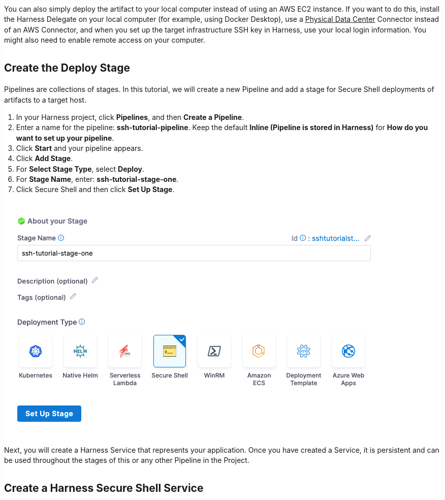 You can also simply deploy the artifact to your local computer instead of using an AWS EC2 instance. If you want to do this, install the Harness Delegate on your local computer (for example, using Docker Desktop), use a [Physical Data Center](../../../first-gen/firstgen-platform/account/manage-connectors/add-physical-data-center-cloud-provider.md) Connector instead of an AWS Connector, and when you set up the target infrastructure SSH key in Harness, use your local login information. You might also need to enable remote access on your computer.

## Create the Deploy Stage

Pipelines are collections of stages. In this tutorial, we will create a new Pipeline and add a stage for Secure Shell deployments of artifacts to a target host.

1. In your Harness project, click **Pipelines**, and then **Create a Pipeline**.
2. Enter a name for the pipeline: **ssh-tutorial-pipeline**. Keep the default **Inline (Pipeline is stored in Harness)** for **How do you want to set up your pipeline**.
3. Click **Start** and your pipeline appears.
4. Click **Add Stage**.
5. For **Select Stage Type**, select **Deploy**.
6. For **Stage Name**, enter: **ssh-tutorial-stage-one**.
7. Click Secure Shell and then click **Set Up Stage**.

![](../../onboard-cd/cd-quickstarts/static/ssh-ng-169.png)

Next, you will create a Harness Service that represents your application. Once you have created a Service, it is persistent and can be used throughout the stages of this or any other Pipeline in the Project.

## Create a Harness Secure Shell Service

